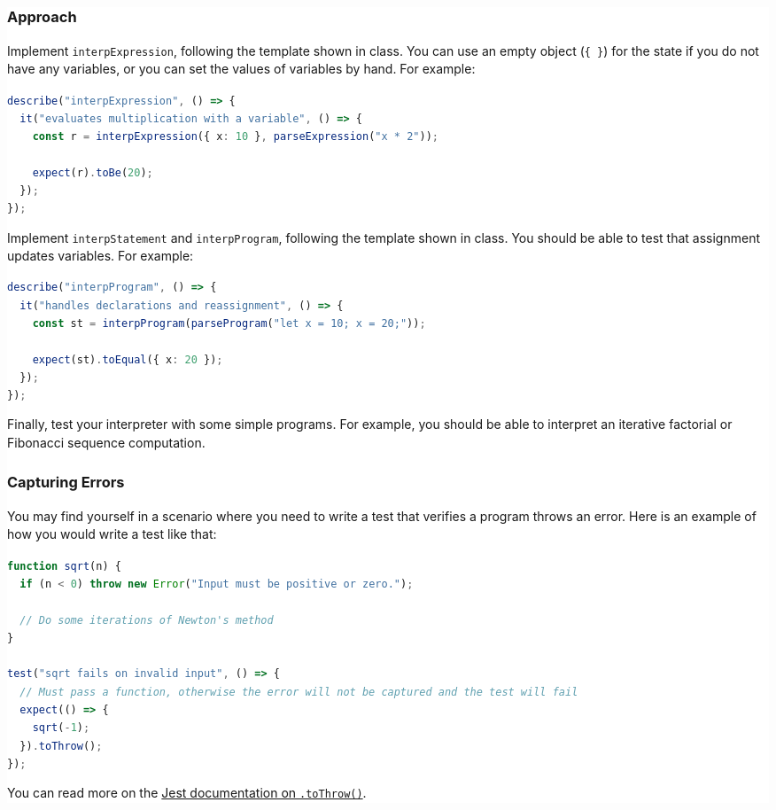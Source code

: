 ### Approach

Implement `interpExpression`, following the template shown in class. You can use an empty object (`{ }`) for the state if you do not have any variables, or you can set the values of variables by hand. For example:

```ts
describe("interpExpression", () => {
  it("evaluates multiplication with a variable", () => {
    const r = interpExpression({ x: 10 }, parseExpression("x * 2"));

    expect(r).toBe(20);
  });
});
```

Implement `interpStatement` and `interpProgram`, following the template shown in class. You should be able to test that assignment updates variables. For example:

```ts
describe("interpProgram", () => {
  it("handles declarations and reassignment", () => {
    const st = interpProgram(parseProgram("let x = 10; x = 20;"));

    expect(st).toEqual({ x: 20 });
  });
});
```

Finally, test your interpreter with some simple programs. For example, you should be able to interpret an iterative factorial or Fibonacci sequence computation.

### Capturing Errors

You may find yourself in a scenario where you need to write a test that verifies a program throws an error. Here is an example of how you would write a test like that:

```js
function sqrt(n) {
  if (n < 0) throw new Error("Input must be positive or zero.");

  // Do some iterations of Newton's method
}

test("sqrt fails on invalid input", () => {
  // Must pass a function, otherwise the error will not be captured and the test will fail
  expect(() => {
    sqrt(-1);
  }).toThrow();
});
```

You can read more on the [Jest documentation on `.toThrow()`](https://jestjs.io/docs/expect#tothrowerror).
